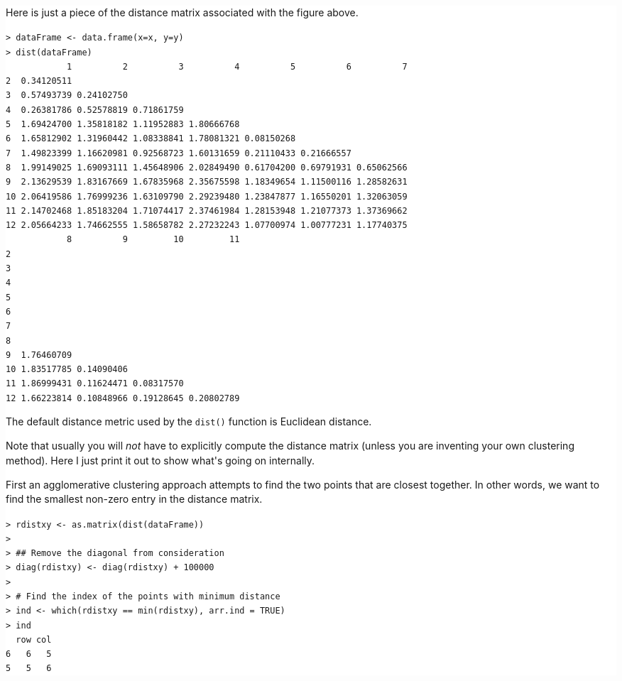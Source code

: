 Here is just a piece of the distance matrix associated with the figure above.


~~~~~~~~
> dataFrame <- data.frame(x=x, y=y)
> dist(dataFrame)
            1          2          3          4          5          6          7
2  0.34120511                                                                  
3  0.57493739 0.24102750                                                       
4  0.26381786 0.52578819 0.71861759                                            
5  1.69424700 1.35818182 1.11952883 1.80666768                                 
6  1.65812902 1.31960442 1.08338841 1.78081321 0.08150268                      
7  1.49823399 1.16620981 0.92568723 1.60131659 0.21110433 0.21666557           
8  1.99149025 1.69093111 1.45648906 2.02849490 0.61704200 0.69791931 0.65062566
9  2.13629539 1.83167669 1.67835968 2.35675598 1.18349654 1.11500116 1.28582631
10 2.06419586 1.76999236 1.63109790 2.29239480 1.23847877 1.16550201 1.32063059
11 2.14702468 1.85183204 1.71074417 2.37461984 1.28153948 1.21077373 1.37369662
12 2.05664233 1.74662555 1.58658782 2.27232243 1.07700974 1.00777231 1.17740375
            8          9         10         11
2                                             
3                                             
4                                             
5                                             
6                                             
7                                             
8                                             
9  1.76460709                                 
10 1.83517785 0.14090406                      
11 1.86999431 0.11624471 0.08317570           
12 1.66223814 0.10848966 0.19128645 0.20802789
~~~~~~~~

The default distance metric used by the `dist()` function is Euclidean distance.

Note that usually you will *not* have to explicitly compute the distance matrix (unless you are inventing your own clustering method). Here I just print it out to show what's going on internally.

First an agglomerative clustering approach attempts to find the two points that are closest together. In other words, we want to find the smallest non-zero entry in the distance matrix.


~~~~~~~~
> rdistxy <- as.matrix(dist(dataFrame))
> 
> ## Remove the diagonal from consideration
> diag(rdistxy) <- diag(rdistxy) + 100000
> 
> # Find the index of the points with minimum distance
> ind <- which(rdistxy == min(rdistxy), arr.ind = TRUE)
> ind
  row col
6   6   5
5   5   6
~~~~~~~~
